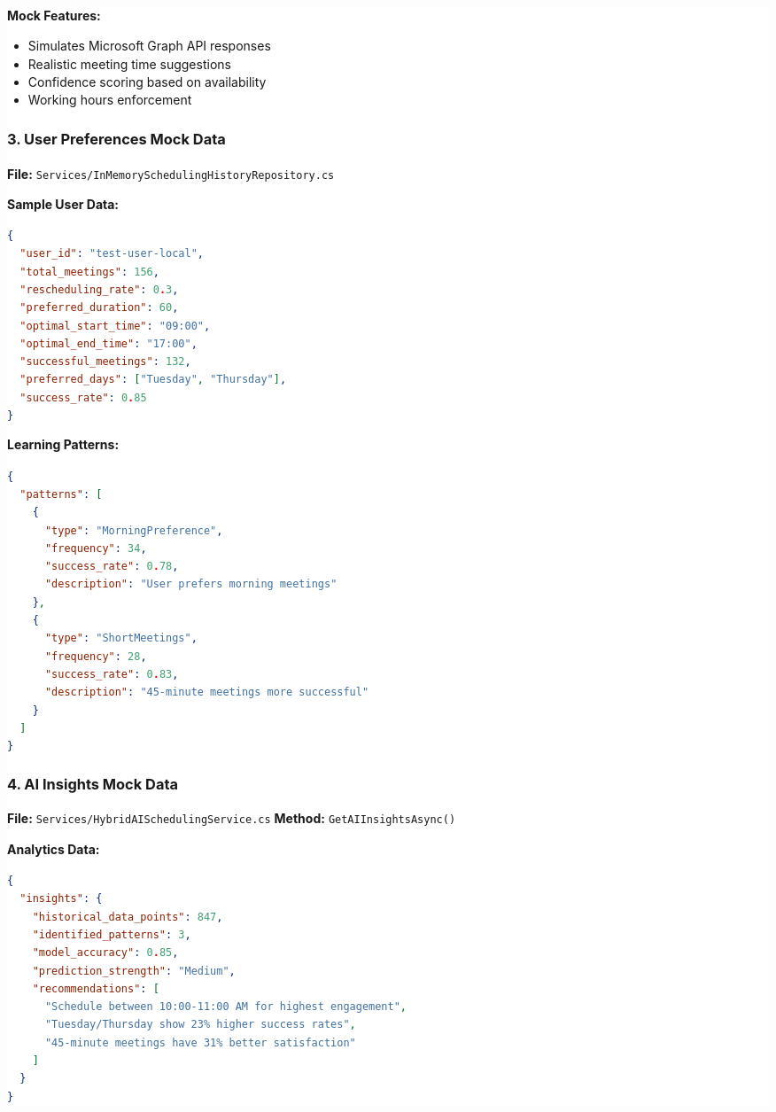 **Mock Features:**
- Simulates Microsoft Graph API responses
- Realistic meeting time suggestions
- Confidence scoring based on availability
- Working hours enforcement

### 3. User Preferences Mock Data
**File:** `Services/InMemorySchedulingHistoryRepository.cs`

**Sample User Data:**
```json
{
  "user_id": "test-user-local",
  "total_meetings": 156,
  "rescheduling_rate": 0.3,
  "preferred_duration": 60,
  "optimal_start_time": "09:00",
  "optimal_end_time": "17:00",
  "successful_meetings": 132,
  "preferred_days": ["Tuesday", "Thursday"],
  "success_rate": 0.85
}
```

**Learning Patterns:**
```json
{
  "patterns": [
    {
      "type": "MorningPreference",
      "frequency": 34,
      "success_rate": 0.78,
      "description": "User prefers morning meetings"
    },
    {
      "type": "ShortMeetings", 
      "frequency": 28,
      "success_rate": 0.83,
      "description": "45-minute meetings more successful"
    }
  ]
}
```

### 4. AI Insights Mock Data
**File:** `Services/HybridAISchedulingService.cs`
**Method:** `GetAIInsightsAsync()`

**Analytics Data:**
```json
{
  "insights": {
    "historical_data_points": 847,
    "identified_patterns": 3,
    "model_accuracy": 0.85,
    "prediction_strength": "Medium",
    "recommendations": [
      "Schedule between 10:00-11:00 AM for highest engagement",
      "Tuesday/Thursday show 23% higher success rates",
      "45-minute meetings have 31% better satisfaction"
    ]
  }
}
```

